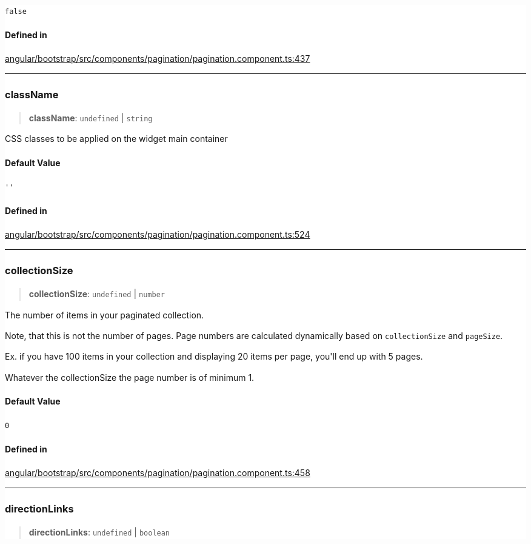`false`

#### Defined in

[angular/bootstrap/src/components/pagination/pagination.component.ts:437](https://github.com/AmadeusITGroup/AgnosUI/blob/15cff37d51ce04a4ba9aa9d45e24ec7b564f85fc/angular/bootstrap/src/components/pagination/pagination.component.ts#L437)

***

### className

> **className**: `undefined` \| `string`

CSS classes to be applied on the widget main container

#### Default Value

`''`

#### Defined in

[angular/bootstrap/src/components/pagination/pagination.component.ts:524](https://github.com/AmadeusITGroup/AgnosUI/blob/15cff37d51ce04a4ba9aa9d45e24ec7b564f85fc/angular/bootstrap/src/components/pagination/pagination.component.ts#L524)

***

### collectionSize

> **collectionSize**: `undefined` \| `number`

The number of items in your paginated collection.

Note, that this is not the number of pages. Page numbers are calculated dynamically based on
`collectionSize` and `pageSize`.

Ex. if you have 100 items in your collection and displaying 20 items per page, you'll end up with 5 pages.

Whatever the collectionSize the page number is of minimum 1.

#### Default Value

`0`

#### Defined in

[angular/bootstrap/src/components/pagination/pagination.component.ts:458](https://github.com/AmadeusITGroup/AgnosUI/blob/15cff37d51ce04a4ba9aa9d45e24ec7b564f85fc/angular/bootstrap/src/components/pagination/pagination.component.ts#L458)

***

### directionLinks

> **directionLinks**: `undefined` \| `boolean`
